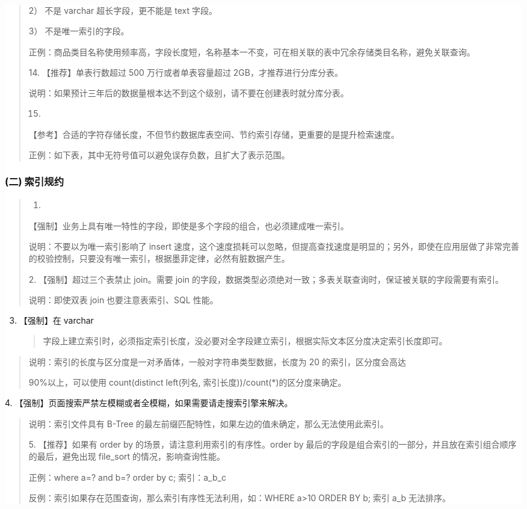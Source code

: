 >
> 2） 不是 varchar 超长字段，更不能是 text 字段。
>
> 3） 不是唯一索引的字段。
>
> 正例：商品类目名称使用频率高，字段长度短，名称基本一不变，可在相关联的表中冗余存储类目名称，避免关联查询。
>
> 14\. 【推荐】单表行数超过 500 万行或者单表容量超过
> 2GB，才推荐进行分库分表。
>
> 说明：如果预计三年后的数据量根本达不到这个级别，请不要在创建表时就分库分表。
>
> 15.
> 【参考】合适的字符存储长度，不但节约数据库表空间、节约索引存储，更重要的是提升检索速度。
>
> 正例：如下表，其中无符号值可以避免误存负数，且扩大了表示范围。

### (二) 索引规约

> 1.
> 【强制】业务上具有唯一特性的字段，即使是多个字段的组合，也必须建成唯一索引。
>
> 说明：不要以为唯一索引影响了 insert
> 速度，这个速度损耗可以忽略，但提高查找速度是明显的；另外，即使在应用层做了非常完善的校验控制，只要没有唯一索引，根据墨菲定律，必然有脏数据产生。
>
> 2\. 【强制】超过三个表禁止 join。需要 join
> 的字段，数据类型必须绝对一致；多表关联查询时，保证被关联的字段需要有索引。
>
> 说明：即使双表 join 也要注意表索引、SQL 性能。

3.  【强制】在 varchar
    > 字段上建立索引时，必须指定索引长度，没必要对全字段建立索引，根据实际文本区分度决定索引长度即可。

> 说明：索引的长度与区分度是一对矛盾体，一般对字符串类型数据，长度为 20
> 的索引，区分度会高达
>
> 90%以上，可以使用 count(distinct left(列名,
> 索引长度))/count(\*)的区分度来确定。

4\. 【强制】页面搜索严禁左模糊或者全模糊，如果需要请走搜索引擎来解决。

> 说明：索引文件具有 B-Tree
> 的最左前缀匹配特性，如果左边的值未确定，那么无法使用此索引。
>
> 5\. 【推荐】如果有 order by 的场景，请注意利用索引的有序性。order by
> 最后的字段是组合索引的一部分，并且放在索引组合顺序的最后，避免出现
> file\_sort 的情况，影响查询性能。
>
> 正例：where a=? and b=? order by c; 索引：a\_b\_c
>
> 反例：索引如果存在范围查询，那么索引有序性无法利用，如：WHERE a\>10
> ORDER BY b; 索引 a\_b 无法排序。
